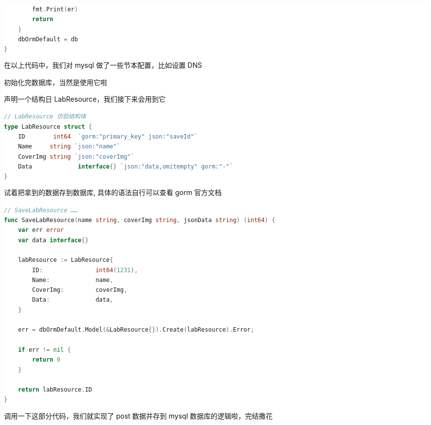 ```go
		fmt.Print(er)
		return
	}
	dbOrmDefault = db
}
```

在以上代码中，我们对 mysql 做了一些节本配置，比如设置 DNS

初始化完数据库，当然是使用它啦

声明一个结构日 LabResource，我们接下来会用到它

```go
// LabResource 仿验结构体
type LabResource struct {
	ID        int64  `gorm:"primary_key" json:"saveId"`
	Name     string `json:"name"`
	CoverImg string `json:"coverImg"`
	Data             interface{} `json:"data,omitempty" gorm:"-"`
}
```

试着把拿到的数据存到数据库, 具体的语法自行可以查看 gorm 官方文档

```go
// SaveLabResource ……
func SaveLabResource(name string, coverImg string, jsonData string) (int64) {
	var err error
	var data interface{}

	labResource := LabResource{
		ID:               int64(1231),
		Name:             name,
		CoverImg:         coverImg,
		Data:             data,
	}

	err = dbOrmDefault.Model(&LabResource{}).Create(labResource).Error; 
	
	if err != nil {
		return 0
	}

	return labResource.ID
}
```

调用一下这部分代码，我们就实现了 post 数据并存到 mysql 数据库的逻辑啦，完结撒花

